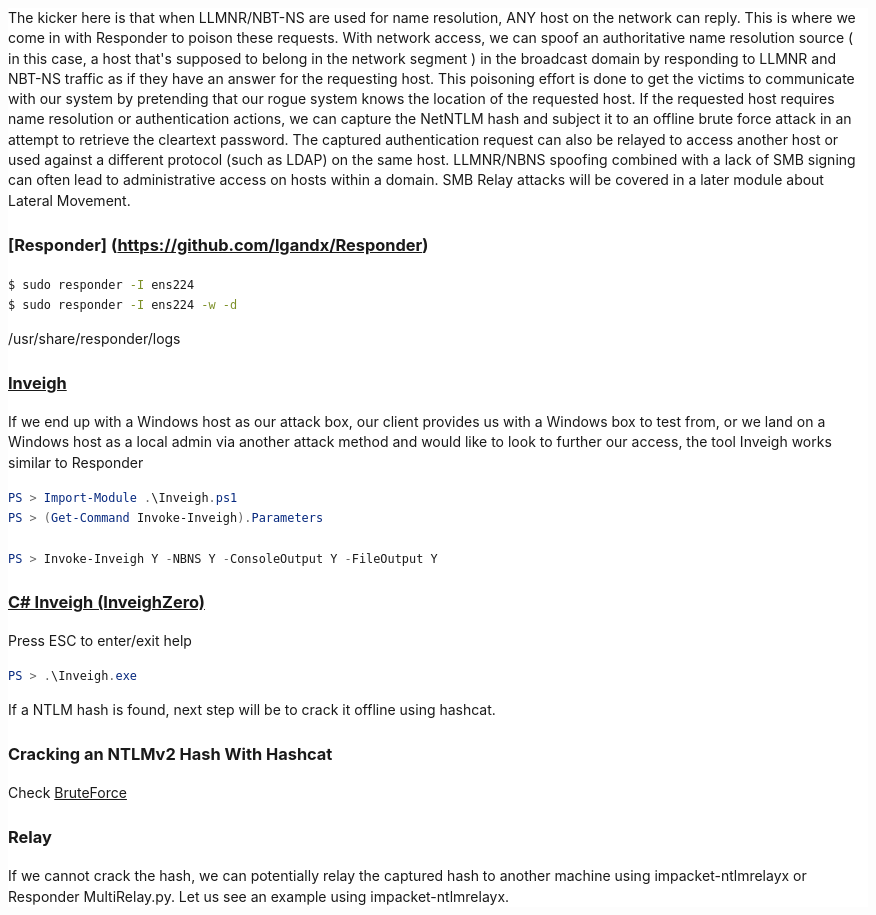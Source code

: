The kicker here is that when LLMNR/NBT-NS are used for name resolution, ANY host on the network can reply. This is where we come in with Responder to poison these requests. With network access, we can spoof an authoritative name resolution source ( in this case, a host that's supposed to belong in the network segment ) in the broadcast domain by responding to LLMNR and NBT-NS traffic as if they have an answer for the requesting host. This poisoning effort is done to get the victims to communicate with our system by pretending that our rogue system knows the location of the requested host. If the requested host requires name resolution or authentication actions, we can capture the NetNTLM hash and subject it to an offline brute force attack in an attempt to retrieve the cleartext password. The captured authentication request can also be relayed to access another host or used against a different protocol (such as LDAP) on the same host. LLMNR/NBNS spoofing combined with a lack of SMB signing can often lead to administrative access on hosts within a domain. SMB Relay attacks will be covered in a later module about Lateral Movement.


### [Responder] (https://github.com/lgandx/Responder)
```bash
$ sudo responder -I ens224 
$ sudo responder -I ens224 -w -d
```

/usr/share/responder/logs


### [Inveigh](https://github.com/Kevin-Robertson/Inveigh/blob/master/Inveigh.ps1)
If we end up with a Windows host as our attack box, our client provides us with a Windows box to test from, or we land on a Windows host as a local admin via another attack method and would like to look to further our access, the tool Inveigh works similar to Responder

```powershell
PS > Import-Module .\Inveigh.ps1
PS > (Get-Command Invoke-Inveigh).Parameters

PS > Invoke-Inveigh Y -NBNS Y -ConsoleOutput Y -FileOutput Y
```

### [C# Inveigh (InveighZero)](https://github.com/Kevin-Robertson/Inveigh/tree/master)

Press ESC to enter/exit
help
```powershell
PS > .\Inveigh.exe
```

If a NTLM hash is found, next step will be to crack it offline using hashcat.

### Cracking an NTLMv2 Hash With Hashcat
Check [BruteForce](../BruteForce/BruteForce.md#Hashcat)

### Relay
If we cannot crack the hash, we can potentially relay the captured hash to another machine using impacket-ntlmrelayx or Responder MultiRelay.py. Let us see an example using impacket-ntlmrelayx.
